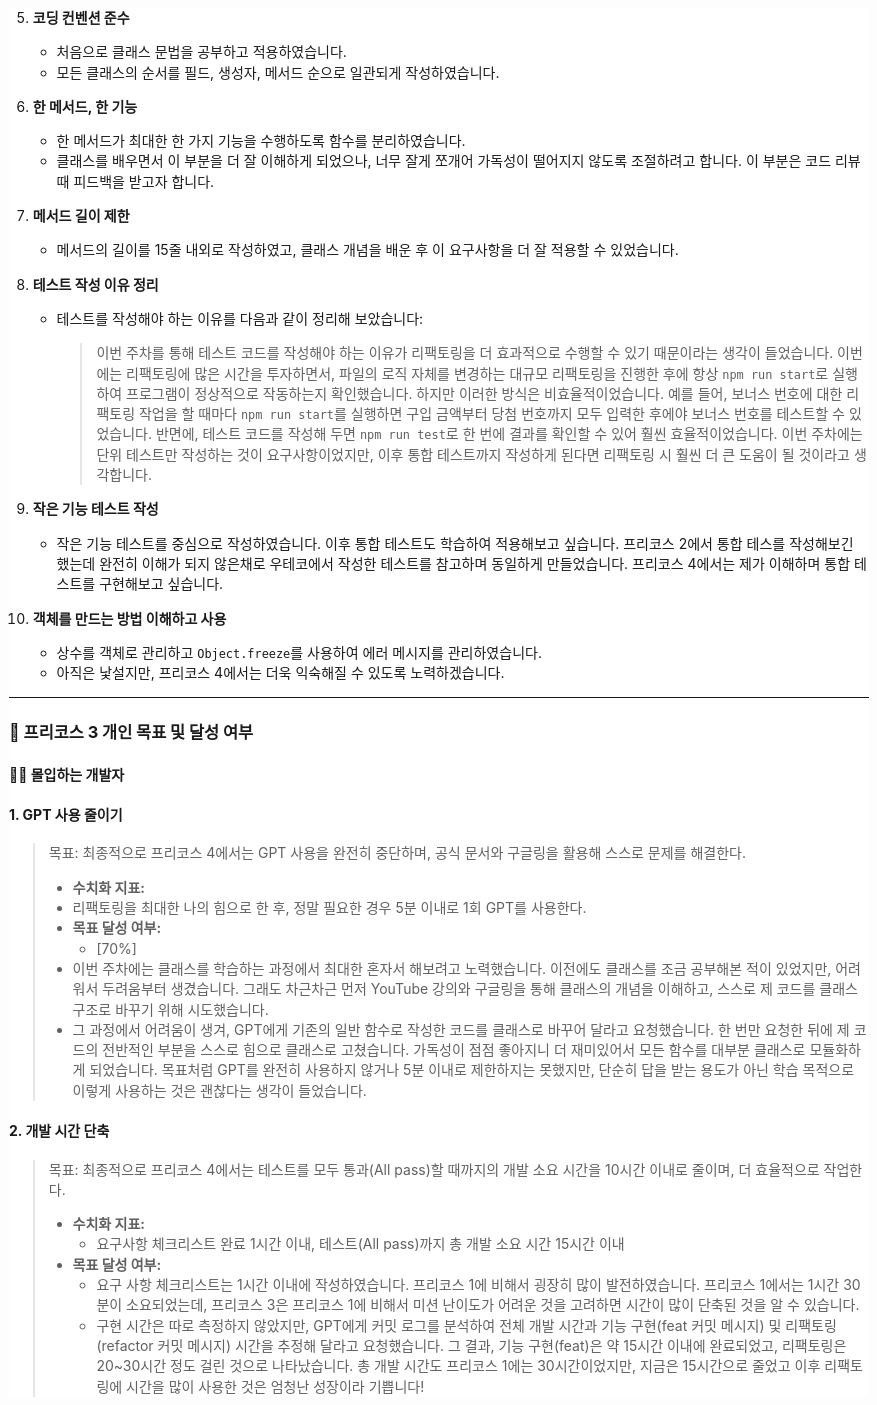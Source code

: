 5. **코딩 컨벤션 준수**  
   - 처음으로 클래스 문법을 공부하고 적용하였습니다.  
   - 모든 클래스의 순서를 필드, 생성자, 메서드 순으로 일관되게 작성하였습니다.

6. **한 메서드, 한 기능**  
   - 한 메서드가 최대한 한 가지 기능을 수행하도록 함수를 분리하였습니다.  
   - 클래스를 배우면서 이 부분을 더 잘 이해하게 되었으나, 너무 잘게 쪼개어 가독성이 떨어지지 않도록 조절하려고 합니다. 이 부분은 코드 리뷰 때 피드백을 받고자 합니다.

7. **메서드 길이 제한**  
   - 메서드의 길이를 15줄 내외로 작성하였고, 클래스 개념을 배운 후 이 요구사항을 더 잘 적용할 수 있었습니다.

8. **테스트 작성 이유 정리**  
   - 테스트를 작성해야 하는 이유를 다음과 같이 정리해 보았습니다:
     > 이번 주차를 통해 테스트 코드를 작성해야 하는 이유가 리팩토링을 더 효과적으로 수행할 수 있기 때문이라는 생각이 들었습니다. 이번에는 리팩토링에 많은 시간을 투자하면서, 파일의 로직 자체를 변경하는 대규모 리팩토링을 진행한 후에 항상 `npm run start`로 실행하여 프로그램이 정상적으로 작동하는지 확인했습니다. 하지만 이러한 방식은 비효율적이었습니다. 예를 들어, 보너스 번호에 대한 리팩토링 작업을 할 때마다 `npm run start`를 실행하면 구입 금액부터 당첨 번호까지 모두 입력한 후에야 보너스 번호를 테스트할 수 있었습니다.
     > 반면에, 테스트 코드를 작성해 두면 `npm run test`로 한 번에 결과를 확인할 수 있어 훨씬 효율적이었습니다. 이번 주차에는 단위 테스트만 작성하는 것이 요구사항이었지만, 이후 통합 테스트까지 작성하게 된다면 리팩토링 시 훨씬 더 큰 도움이 될 것이라고 생각합니다.

9. **작은 기능 테스트 작성**  
   - 작은 기능 테스트를 중심으로 작성하였습니다. 이후 통합 테스트도 학습하여 적용해보고 싶습니다. 프리코스 2에서 통합 테스를 작성해보긴 했는데 완전히 이해가 되지 않은채로 우테코에서 작성한 테스트를 참고하며 동일하게 만들었습니다. 프리코스 4에서는 제가 이해하며 통합 테스트를 구현해보고 싶습니다.

10. **객체를 만드는 방법 이해하고 사용**  
    - 상수를 객체로 관리하고 `Object.freeze`를 사용하여 에러 메시지를 관리하였습니다.  
    - 아직은 낯설지만, 프리코스 4에서는 더욱 익숙해질 수 있도록 노력하겠습니다.

---

### 🚀 프리코스 3 개인 목표 및 달성 여부

#### 🧑‍💻 몰입하는 개발자
#### 1. GPT 사용 줄이기

> 목표: 최종적으로 프리코스 4에서는 GPT 사용을 완전히 중단하며, 공식 문서와 구글링을 활용해 스스로 문제를 해결한다.
>- **수치화 지표:**
>  - 리팩토링을 최대한 나의 힘으로 한 후, 정말 필요한 경우 5분 이내로 1회 GPT를 사용한다.
>- **목표 달성 여부:**
>   - [70%]
 >  - 이번 주차에는 클래스를 학습하는 과정에서 최대한 혼자서 해보려고 노력했습니다. 이전에도 클래스를 조금 공부해본 적이 있었지만, 어려워서 두려움부터 생겼습니다. 그래도 차근차근 먼저 YouTube 강의와 구글링을 통해 클래스의 개념을 이해하고, 스스로 제 코드를 클래스 구조로 바꾸기 위해 시도했습니다.
>   - 그 과정에서 어려움이 생겨, GPT에게 기존의 일반 함수로 작성한 코드를 클래스로 바꾸어 달라고 요청했습니다. 한 번만 요청한 뒤에 제 코드의 전반적인 부분을 스스로 힘으로 클래스로 고쳤습니다. 가독성이 점점 좋아지니 더 재미있어서 모든 함수를 대부분 클래스로 모듈화하게 되었습니다.
목표처럼 GPT를 완전히 사용하지 않거나 5분 이내로 제한하지는 못했지만, 단순히 답을 받는 용도가 아닌 학습 목적으로 이렇게 사용하는 것은 괜찮다는 생각이 들었습니다.

   

#### 2. 개발 시간 단축
> 목표: 최종적으로 프리코스 4에서는 테스트를 모두 통과(All pass)할 때까지의 개발 소요 시간을 10시간 이내로 줄이며, 더 효율적으로 작업한다.
>- **수치화 지표:**
>   - 요구사항 체크리스트 완료 1시간 이내, 테스트(All pass)까지 총 개발 소요 시간 15시간 이내
>- **목표 달성 여부:**
>   - 요구 사항 체크리스트는 1시간 이내에 작성하였습니다. 프리코스 1에 비해서 굉장히 많이 발전하였습니다. 프리코스 1에서는 1시간 30분이 소요되었는데, 프리코스 3은 프리코스 1에 비해서 미션 난이도가 어려운 것을 고려하면 시간이 많이 단축된 것을 알 수 있습니다.
>   - 구현 시간은 따로 측정하지 않았지만, GPT에게 커밋 로그를 분석하여 전체 개발 시간과 기능 구현(feat 커밋 메시지) 및 리팩토링(refactor 커밋 메시지) 시간을 추정해 달라고 요청했습니다. 그 결과, 기능 구현(feat)은 약 15시간 이내에 완료되었고, 리팩토링은 20~30시간 정도 걸린 것으로 나타났습니다. 
총 개발 시간도 프리코스 1에는 30시간이었지만, 지금은 15시간으로 줄었고 이후 리팩토링에 시간을 많이 사용한 것은 엄청난 성장이라 기쁩니다!
